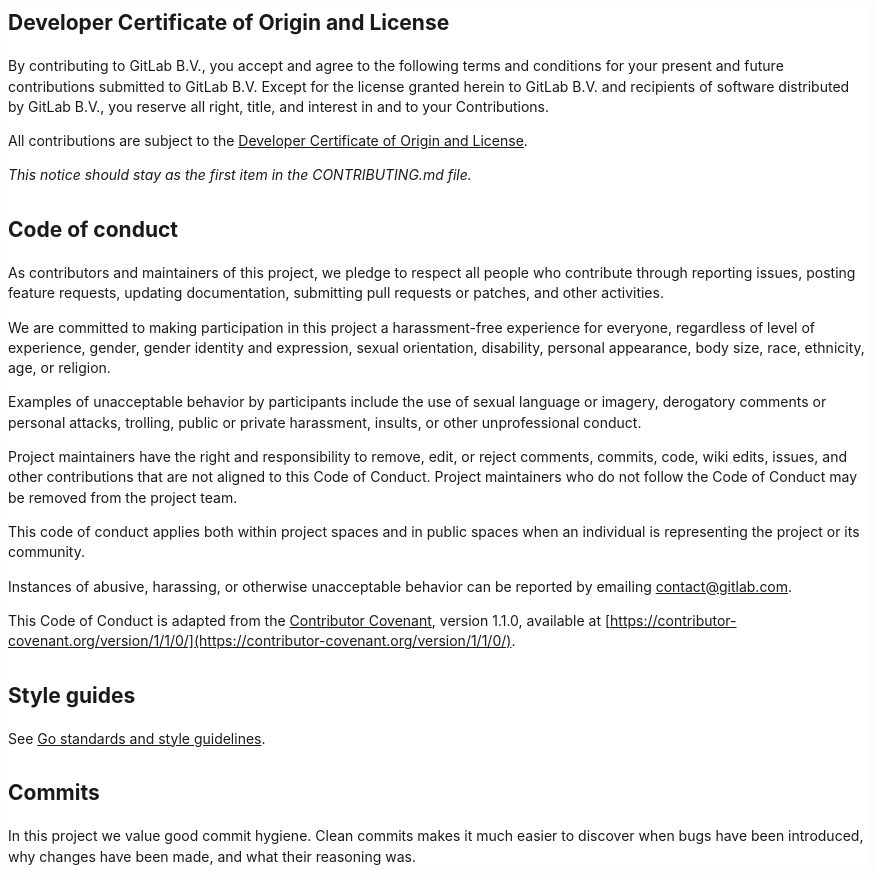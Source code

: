 ## Developer Certificate of Origin and License

By contributing to GitLab B.V., you accept and agree to the following terms and
conditions for your present and future contributions submitted to GitLab B.V.
Except for the license granted herein to GitLab B.V. and recipients of software
distributed by GitLab B.V., you reserve all right, title, and interest in and to
your Contributions.

All contributions are subject to the
[Developer Certificate of Origin and License](https://docs.gitlab.com/ee/legal/developer_certificate_of_origin).

_This notice should stay as the first item in the CONTRIBUTING.md file._

## Code of conduct

As contributors and maintainers of this project, we pledge to respect all people
who contribute through reporting issues, posting feature requests, updating
documentation, submitting pull requests or patches, and other activities.

We are committed to making participation in this project a harassment-free
experience for everyone, regardless of level of experience, gender, gender
identity and expression, sexual orientation, disability, personal appearance,
body size, race, ethnicity, age, or religion.

Examples of unacceptable behavior by participants include the use of sexual
language or imagery, derogatory comments or personal attacks, trolling, public
or private harassment, insults, or other unprofessional conduct.

Project maintainers have the right and responsibility to remove, edit, or reject
comments, commits, code, wiki edits, issues, and other contributions that are
not aligned to this Code of Conduct. Project maintainers who do not follow the
Code of Conduct may be removed from the project team.

This code of conduct applies both within project spaces and in public spaces
when an individual is representing the project or its community.

Instances of abusive, harassing, or otherwise unacceptable behavior can be
reported by emailing contact@gitlab.com.

This Code of Conduct is adapted from the [Contributor Covenant](https://contributor-covenant.org), version 1.1.0,
available at [https://contributor-covenant.org/version/1/1/0/](https://contributor-covenant.org/version/1/1/0/).

## Style guides

See [Go standards and style guidelines](https://docs.gitlab.com/ee/development/go_guide).

## Commits

In this project we value good commit hygiene. Clean commits makes it much
easier to discover when bugs have been introduced, why changes have been made,
and what their reasoning was.
